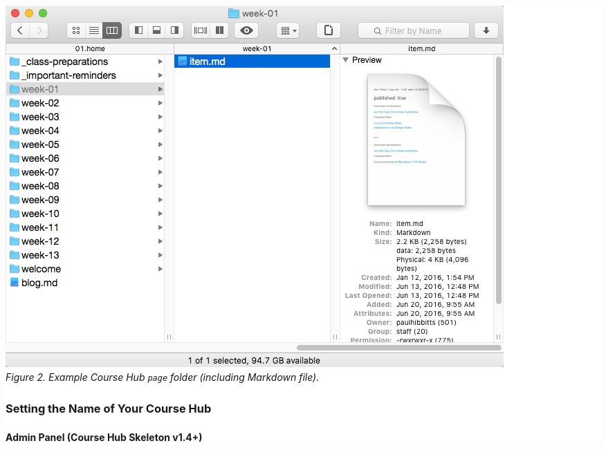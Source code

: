 ![Example Course Hub ```page``` folder (including Markdown file)](pages-week-01-file.png)  
_Figure 2. Example Course Hub ```page``` folder (including Markdown file)._

### Setting the Name of Your Course Hub
#### Admin Panel (Course Hub Skeleton v1.4+)